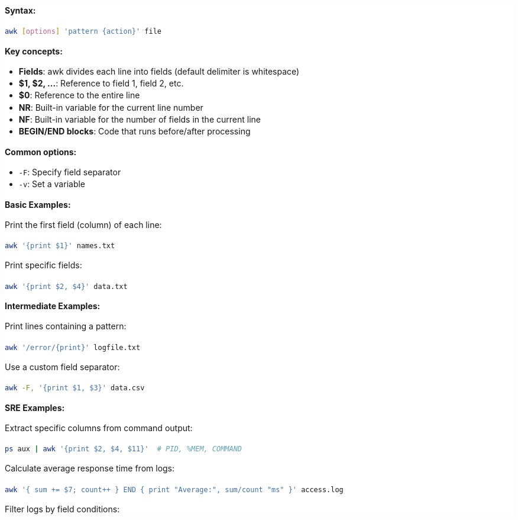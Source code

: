 **Syntax:**

```bash
awk [options] 'pattern {action}' file
```

**Key concepts:**

- **Fields**: awk divides each line into fields (default delimiter is whitespace)
- **$1, $2, ...**: Reference to field 1, field 2, etc.
- **$0**: Reference to the entire line
- **NR**: Built-in variable for the current line number
- **NF**: Built-in variable for the number of fields in the current line
- **BEGIN/END blocks**: Code that runs before/after processing

**Common options:**

- `-F`: Specify field separator
- `-v`: Set a variable

**Basic Examples:**

Print the first field (column) of each line:

```bash
awk '{print $1}' names.txt
```

Print specific fields:

```bash
awk '{print $2, $4}' data.txt
```

**Intermediate Examples:**

Print lines containing a pattern:

```bash
awk '/error/{print}' logfile.txt
```

Use a custom field separator:

```bash
awk -F, '{print $1, $3}' data.csv
```

**SRE Examples:**

Extract specific columns from command output:

```bash
ps aux | awk '{print $2, $4, $11}'  # PID, %MEM, COMMAND
```

Calculate average response time from logs:

```bash
awk '{ sum += $7; count++ } END { print "Average:", sum/count "ms" }' access.log
```

Filter logs by field conditions:
